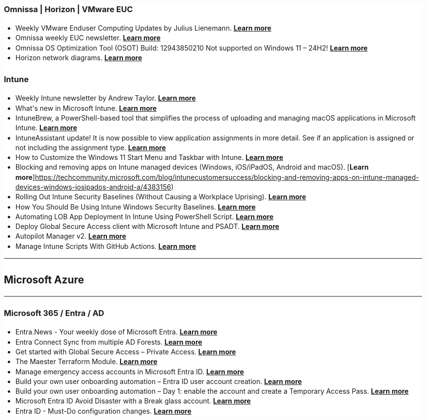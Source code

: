 ### **Omnissa | Horizon | VMware EUC**
- Weekly VMware Enduser Computing Updates by Julius Lienemann. [**Learn more**](https://juliuslienemann.wordpress.com/)
- Omnissa weekly EUC newsletter. [**Learn more**](https://blog.simonelberts.nl/)
- Omnissa OS Optimization Tool (OSOT) Build: 12943850210 Not supported on Windows 11 – 24H2! [**Learn more**](https://childebrandt42.blog/2025/02/26/omnissa-os-optimization-tool-osot-build-12943850210-not-supported-on-windows-11-24h2/)
- Horizon network diagrams. [**Learn more**](https://ports.omnissa.com/network-diagrams/Horizon)

### **Intune**
- Weekly Intune newsletter by Andrew Taylor. [**Learn more**](https://andrewstaylor.com/category/newsletter/)
- What's new in Microsoft Intune. [**Learn more**](https://learn.microsoft.com/en-us/mem/intune/fundamentals/whats-new)
- IntuneBrew, a PowerShell-based tool that simplifies the process of uploading and managing macOS applications in Microsoft Intune. [**Learn more**](https://github.com/ugurkocde/IntuneBrew/tree/main)
- IntuneAssistant update! It is now possible to view application assignments in more detail. See if an application is assigned or not including the assignment type. [**Learn more**](https://intuneassistant.cloud/)
- How to Customize the Windows 11 Start Menu and Taskbar with Intune. [**Learn more**](https://youtu.be/g7Bayj95uNg?si=w8klMYj2BLnNG_Ss)
- Blocking and removing apps on Intune managed devices (Windows, iOS/iPadOS, Android and macOS). [**Learn more**]https://techcommunity.microsoft.com/blog/intunecustomersuccess/blocking-and-removing-apps-on-intune-managed-devices-windows-iosipados-android-a/4383156)
- Rolling Out Intune Security Baselines (Without Causing a Workplace Uprising). [**Learn more**](https://www.linkedin.com/pulse/rolling-out-intune-security-baselines-without-causing-dustin-gullett-pkxxc/?trackingId=v5WTvSVYShyoIYRD4cNkMQ%3D%3D)
- How You Should Be Using Intune Windows Security Baselines. [**Learn more**](https://youtu.be/_n2zMuWAkIM?si=tAV-yqY10oxSquFi)
- Automating LOB App Deployment In Intune Using PowerShell Script. [**Learn more**](https://youtu.be/a28NA3wsZgU?si=OWApTlZtdn4zWMoa)
- Deploy Global Secure Access client with Microsoft Intune and PSADT. [**Learn more**](https://kasperjohansen.net/index.php/2025/02/18/deploy-global-secure-access-client-with-microsoft-intune-and-psadt/)
- Autopilot Manager v2. [**Learn more**](https://oliverkieselbach.com/2025/02/17/autopilot-manager-v2/)
- Manage Intune Scripts With GitHub Actions. [**Learn more**](https://rozemuller.com/manage-intune-scripts-with-github-actions/)

---
## **Microsoft Azure**
---
### **Microsoft 365 / Entra / AD**
- Entra.News - Your weekly dose of Microsoft Entra. [**Learn more**](https://entra.news/)
- Entra Connect Sync from multiple AD Forests. [**Learn more**](https://blog.icewolf.ch/archive/2025/02/24/entra-connect-sync-from-multiple-ad-forests/)
- Get started with Global Secure Access – Private Access. [**Learn more**](https://kasperjohansen.net/index.php/2025/01/29/get-started-with-global-secure-access-private-access/)
- The Maester Terraform Module. [**Learn more**](https://cloudtips.nl/the-maester-terraform-module-8c68b2b68c51)
- Manage emergency access accounts in Microsoft Entra ID. [**Learn more**](https://learn.microsoft.com/en-us/entra/identity/role-based-access-control/security-emergency-access)
- Build your own user onboarding automation – Entra ID user account creation. [**Learn more**](https://inthecloud247.com/build-your-own-user-onboarding-automation-entra-id-user-account-creation/)
- Build your own user onboarding automation – Day 1: enable the account and create a Temporary Access Pass. [**Learn more**](https://inthecloud247.com/build-your-own-user-onboarding-automation-day-1-enable-the-account-and-create-a-temporary-access-pass/)
- Microsoft Entra ID Avoid Disaster with a Break glass account. [**Learn more**](https://www.youtube.com/watch?v=H_hdJQY3dxA&ab_channel=AndyMaloneMVP)
- Entra ID - Must-Do configuration changes. [**Learn more**](https://youtu.be/rCoCSYF69Nw?si=Lnm1Ie2xX7NhH2ai)